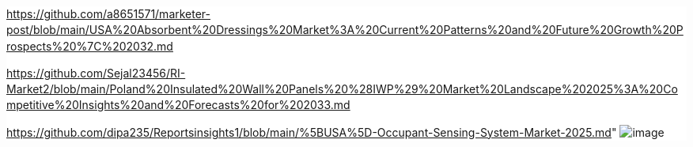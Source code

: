 <a href=https://github.com/a8651571/marketer-post/blob/main/USA%20Absorbent%20Dressings%20Market%3A%20Current%20Patterns%20and%20Future%20Growth%20Prospects%20%7C%202032.md>https://github.com/a8651571/marketer-post/blob/main/USA%20Absorbent%20Dressings%20Market%3A%20Current%20Patterns%20and%20Future%20Growth%20Prospects%20%7C%202032.md</a>

<a href=https://github.com/Sejal23456/RI-Market2/blob/main/Poland%20Insulated%20Wall%20Panels%20%28IWP%29%20Market%20Landscape%202025%3A%20Competitive%20Insights%20and%20Forecasts%20for%202033.md>https://github.com/Sejal23456/RI-Market2/blob/main/Poland%20Insulated%20Wall%20Panels%20%28IWP%29%20Market%20Landscape%202025%3A%20Competitive%20Insights%20and%20Forecasts%20for%202033.md</a>

<a href=https://github.com/dipa235/Reportsinsights1/blob/main/%5BUSA%5D-Occupant-Sensing-System-Market-2025.md>https://github.com/dipa235/Reportsinsights1/blob/main/%5BUSA%5D-Occupant-Sensing-System-Market-2025.md</a>"
![image](https://github.com/user-attachments/assets/1a579316-3af2-419c-8f11-9c188b59d605)
